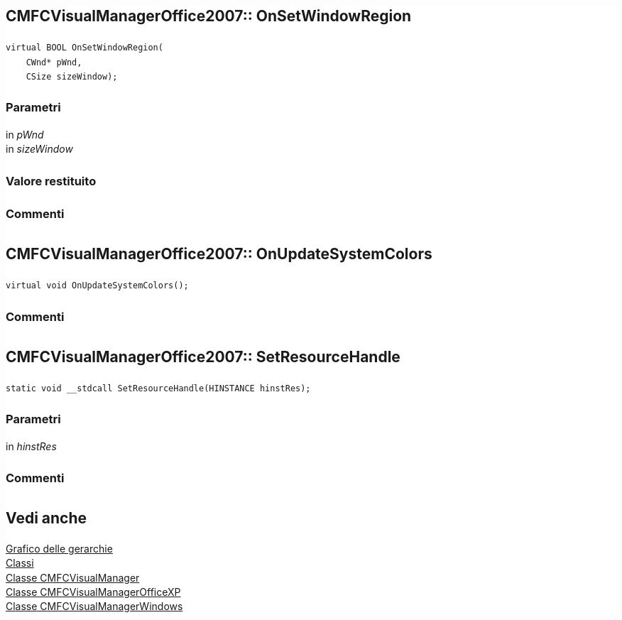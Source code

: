 ## <a name="cmfcvisualmanageroffice2007onsetwindowregion"></a><a name="onsetwindowregion"></a> CMFCVisualManagerOffice2007:: OnSetWindowRegion

```
virtual BOOL OnSetWindowRegion(
    CWnd* pWnd,
    CSize sizeWindow);
```

### <a name="parameters"></a>Parametri

in *pWnd*<br/>
in *sizeWindow*<br/>

### <a name="return-value"></a>Valore restituito

### <a name="remarks"></a>Commenti

## <a name="cmfcvisualmanageroffice2007onupdatesystemcolors"></a><a name="onupdatesystemcolors"></a> CMFCVisualManagerOffice2007:: OnUpdateSystemColors

```
virtual void OnUpdateSystemColors();
```

### <a name="remarks"></a>Commenti

## <a name="cmfcvisualmanageroffice2007setresourcehandle"></a><a name="setresourcehandle"></a> CMFCVisualManagerOffice2007:: SetResourceHandle

```
static void __stdcall SetResourceHandle(HINSTANCE hinstRes);
```

### <a name="parameters"></a>Parametri

in *hinstRes*<br/>

### <a name="remarks"></a>Commenti

## <a name="see-also"></a>Vedi anche

[Grafico delle gerarchie](../../mfc/hierarchy-chart.md)<br/>
[Classi](../../mfc/reference/mfc-classes.md)<br/>
[Classe CMFCVisualManager](../../mfc/reference/cmfcvisualmanager-class.md)<br/>
[Classe CMFCVisualManagerOfficeXP](../../mfc/reference/cmfcvisualmanagerofficexp-class.md)<br/>
[Classe CMFCVisualManagerWindows](../../mfc/reference/cmfcvisualmanagerwindows-class.md)
